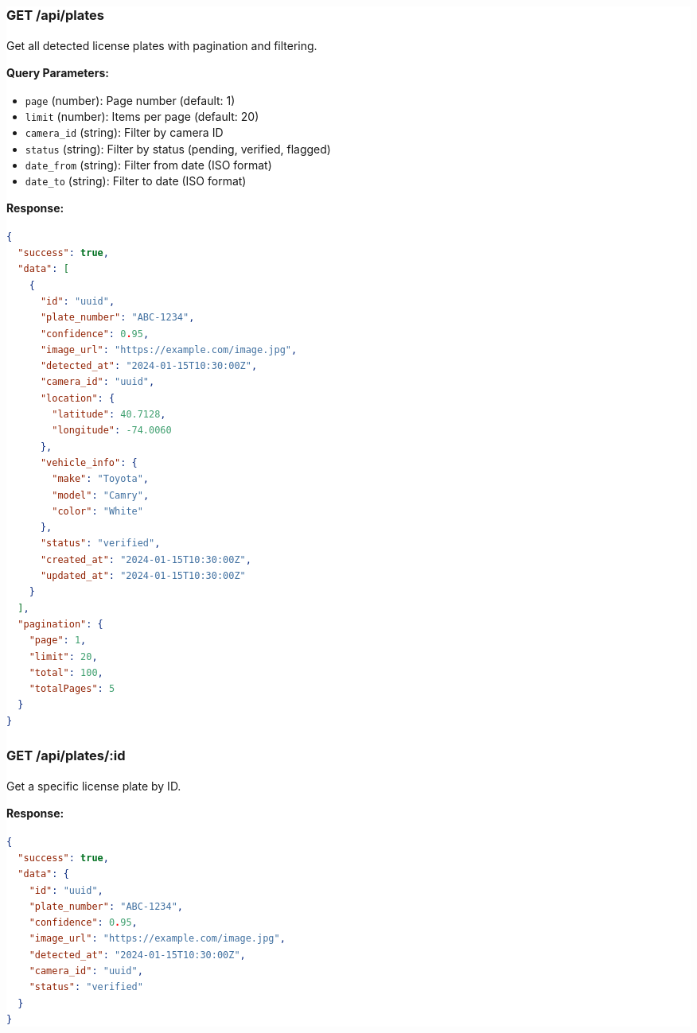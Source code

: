 ### GET /api/plates
Get all detected license plates with pagination and filtering.

**Query Parameters:**
- `page` (number): Page number (default: 1)
- `limit` (number): Items per page (default: 20)
- `camera_id` (string): Filter by camera ID
- `status` (string): Filter by status (pending, verified, flagged)
- `date_from` (string): Filter from date (ISO format)
- `date_to` (string): Filter to date (ISO format)

**Response:**
```json
{
  "success": true,
  "data": [
    {
      "id": "uuid",
      "plate_number": "ABC-1234",
      "confidence": 0.95,
      "image_url": "https://example.com/image.jpg",
      "detected_at": "2024-01-15T10:30:00Z",
      "camera_id": "uuid",
      "location": {
        "latitude": 40.7128,
        "longitude": -74.0060
      },
      "vehicle_info": {
        "make": "Toyota",
        "model": "Camry",
        "color": "White"
      },
      "status": "verified",
      "created_at": "2024-01-15T10:30:00Z",
      "updated_at": "2024-01-15T10:30:00Z"
    }
  ],
  "pagination": {
    "page": 1,
    "limit": 20,
    "total": 100,
    "totalPages": 5
  }
}
```

### GET /api/plates/:id
Get a specific license plate by ID.

**Response:**
```json
{
  "success": true,
  "data": {
    "id": "uuid",
    "plate_number": "ABC-1234",
    "confidence": 0.95,
    "image_url": "https://example.com/image.jpg",
    "detected_at": "2024-01-15T10:30:00Z",
    "camera_id": "uuid",
    "status": "verified"
  }
}
```
